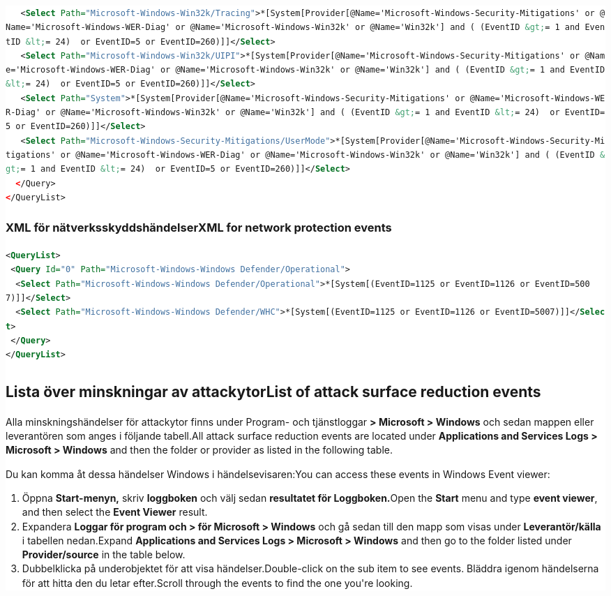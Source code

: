 ```xml
   <Select Path="Microsoft-Windows-Win32k/Tracing">*[System[Provider[@Name='Microsoft-Windows-Security-Mitigations' or @Name='Microsoft-Windows-WER-Diag' or @Name='Microsoft-Windows-Win32k' or @Name='Win32k'] and ( (EventID &gt;= 1 and EventID &lt;= 24)  or EventID=5 or EventID=260)]]</Select>
   <Select Path="Microsoft-Windows-Win32k/UIPI">*[System[Provider[@Name='Microsoft-Windows-Security-Mitigations' or @Name='Microsoft-Windows-WER-Diag' or @Name='Microsoft-Windows-Win32k' or @Name='Win32k'] and ( (EventID &gt;= 1 and EventID &lt;= 24)  or EventID=5 or EventID=260)]]</Select>
   <Select Path="System">*[System[Provider[@Name='Microsoft-Windows-Security-Mitigations' or @Name='Microsoft-Windows-WER-Diag' or @Name='Microsoft-Windows-Win32k' or @Name='Win32k'] and ( (EventID &gt;= 1 and EventID &lt;= 24)  or EventID=5 or EventID=260)]]</Select>
   <Select Path="Microsoft-Windows-Security-Mitigations/UserMode">*[System[Provider[@Name='Microsoft-Windows-Security-Mitigations' or @Name='Microsoft-Windows-WER-Diag' or @Name='Microsoft-Windows-Win32k' or @Name='Win32k'] and ( (EventID &gt;= 1 and EventID &lt;= 24)  or EventID=5 or EventID=260)]]</Select>
  </Query>
</QueryList>
```

### <a name="xml-for-network-protection-events"></a><span data-ttu-id="72b9c-149">XML för nätverksskyddshändelser</span><span class="sxs-lookup"><span data-stu-id="72b9c-149">XML for network protection events</span></span>

```xml
<QueryList>
 <Query Id="0" Path="Microsoft-Windows-Windows Defender/Operational">
  <Select Path="Microsoft-Windows-Windows Defender/Operational">*[System[(EventID=1125 or EventID=1126 or EventID=5007)]]</Select>
  <Select Path="Microsoft-Windows-Windows Defender/WHC">*[System[(EventID=1125 or EventID=1126 or EventID=5007)]]</Select>
 </Query>
</QueryList>
```

## <a name="list-of-attack-surface-reduction-events"></a><span data-ttu-id="72b9c-150">Lista över minskningar av attackytor</span><span class="sxs-lookup"><span data-stu-id="72b9c-150">List of attack surface reduction events</span></span>

<span data-ttu-id="72b9c-151">Alla minskningshändelser för attackytor finns under Program- och tjänstloggar **> Microsoft > Windows** och sedan mappen eller leverantören som anges i följande tabell.</span><span class="sxs-lookup"><span data-stu-id="72b9c-151">All attack surface reduction events are located under **Applications and Services Logs > Microsoft > Windows** and then the folder or provider as listed in the following table.</span></span>

<span data-ttu-id="72b9c-152">Du kan komma åt dessa händelser Windows i händelsevisaren:</span><span class="sxs-lookup"><span data-stu-id="72b9c-152">You can access these events in Windows Event viewer:</span></span>

1. <span data-ttu-id="72b9c-153">Öppna **Start-menyn,** skriv **loggboken** och välj sedan **resultatet för Loggboken.**</span><span class="sxs-lookup"><span data-stu-id="72b9c-153">Open the **Start** menu and type **event viewer**, and then select the **Event Viewer** result.</span></span>
2. <span data-ttu-id="72b9c-154">Expandera **Loggar för program och > för Microsoft > Windows** och gå sedan till den mapp som visas under **Leverantör/källa** i tabellen nedan.</span><span class="sxs-lookup"><span data-stu-id="72b9c-154">Expand **Applications and Services Logs > Microsoft > Windows** and then go to the folder listed under **Provider/source** in the table below.</span></span>
3. <span data-ttu-id="72b9c-155">Dubbelklicka på underobjektet för att visa händelser.</span><span class="sxs-lookup"><span data-stu-id="72b9c-155">Double-click on the sub item to see events.</span></span> <span data-ttu-id="72b9c-156">Bläddra igenom händelserna för att hitta den du letar efter.</span><span class="sxs-lookup"><span data-stu-id="72b9c-156">Scroll through the events to find the one you're looking.</span></span>
